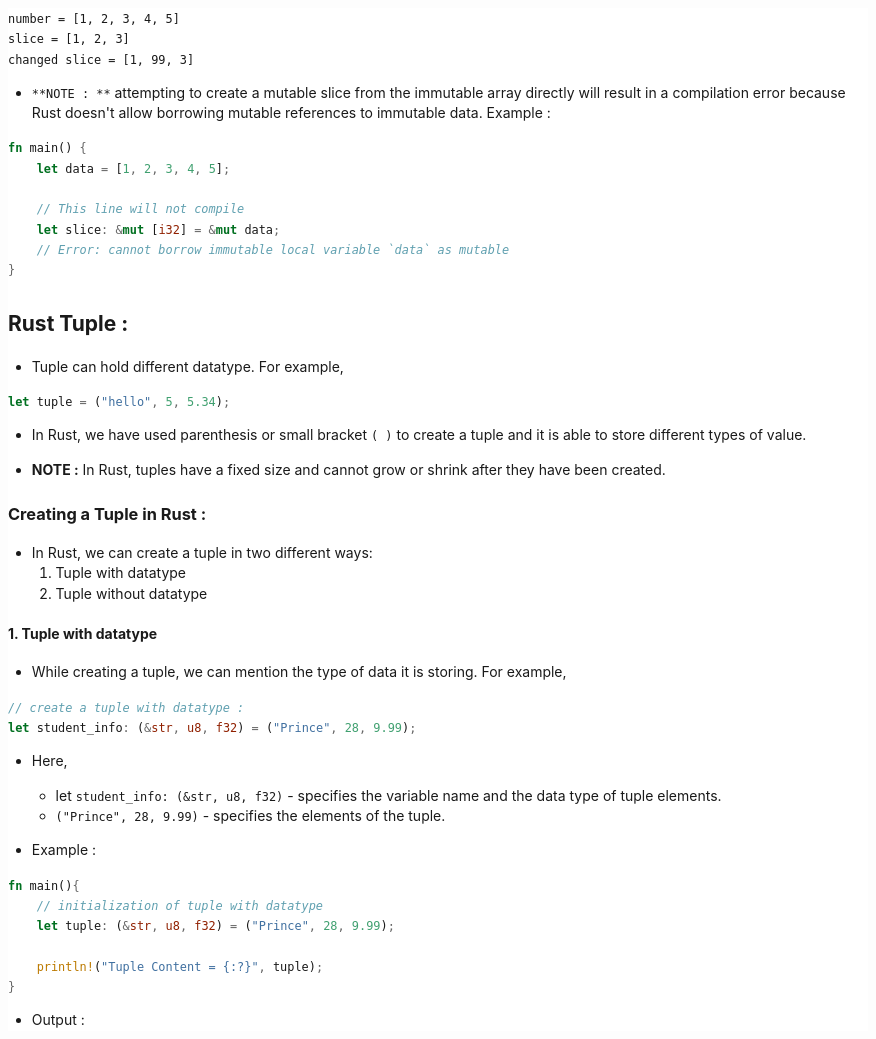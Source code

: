 ```plain
number = [1, 2, 3, 4, 5]
slice = [1, 2, 3]
changed slice = [1, 99, 3]
```

* `**NOTE : **` attempting to create a mutable slice from the immutable array directly will result in a compilation error because Rust doesn't allow borrowing mutable references to immutable data. Example : 

```rust
fn main() {
    let data = [1, 2, 3, 4, 5];

    // This line will not compile
    let slice: &mut [i32] = &mut data;
    // Error: cannot borrow immutable local variable `data` as mutable
}
```







## Rust Tuple : 

* Tuple can hold different datatype. For example,

```rust
let tuple = ("hello", 5, 5.34);
```

* In Rust, we have used parenthesis or small bracket `( )` to create a tuple and it is able to store different types of value.

* **NOTE :** In Rust, tuples have a fixed size and cannot grow or shrink after they have been created.

### Creating a Tuple in Rust : 

* In Rust, we can create a tuple in two different ways:
    1. Tuple with datatype
    2. Tuple without datatype

#### 1. Tuple with datatype 

* While creating a tuple, we can mention the type of data it is storing. For example,
```rust
// create a tuple with datatype : 
let student_info: (&str, u8, f32) = ("Prince", 28, 9.99);
```
* Here, 
  * let `student_info: (&str, u8, f32)` - specifies the variable name and the data type of tuple elements.
  * `("Prince", 28, 9.99)` - specifies the elements of the tuple.

* Example : 
```rust 
fn main(){
    // initialization of tuple with datatype
    let tuple: (&str, u8, f32) = ("Prince", 28, 9.99);
    
    println!("Tuple Content = {:?}", tuple);
}
```
* Output : 
